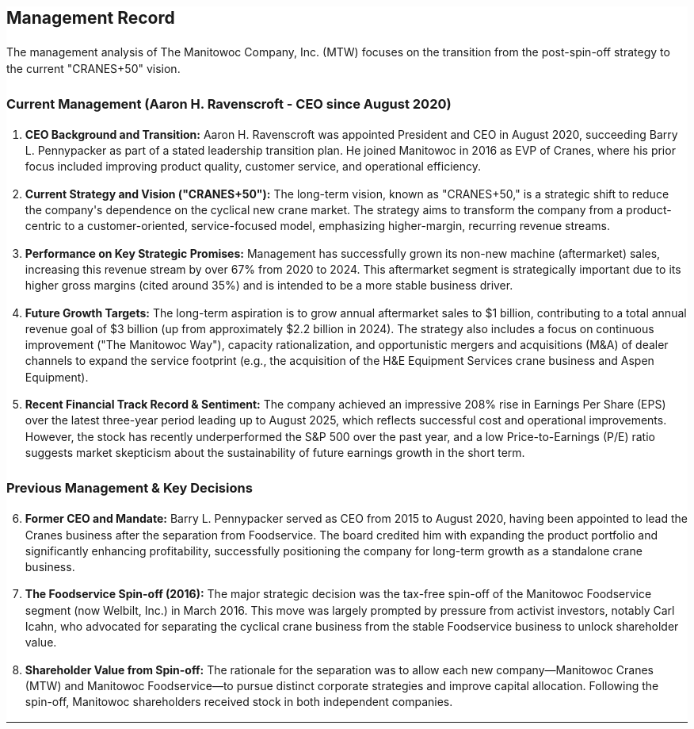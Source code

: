 
## Management Record

The management analysis of The Manitowoc Company, Inc. (MTW) focuses on the transition from the post-spin-off strategy to the current "CRANES+50" vision.

### **Current Management (Aaron H. Ravenscroft - CEO since August 2020)**

1.  **CEO Background and Transition:** Aaron H. Ravenscroft was appointed President and CEO in August 2020, succeeding Barry L. Pennypacker as part of a stated leadership transition plan. He joined Manitowoc in 2016 as EVP of Cranes, where his prior focus included improving product quality, customer service, and operational efficiency.

2.  **Current Strategy and Vision ("CRANES+50"):** The long-term vision, known as "CRANES+50," is a strategic shift to reduce the company's dependence on the cyclical new crane market. The strategy aims to transform the company from a product-centric to a customer-oriented, service-focused model, emphasizing higher-margin, recurring revenue streams.

3.  **Performance on Key Strategic Promises:** Management has successfully grown its non-new machine (aftermarket) sales, increasing this revenue stream by over 67% from 2020 to 2024. This aftermarket segment is strategically important due to its higher gross margins (cited around 35%) and is intended to be a more stable business driver.

4.  **Future Growth Targets:** The long-term aspiration is to grow annual aftermarket sales to $\$1$ billion, contributing to a total annual revenue goal of $\$3$ billion (up from approximately $\$2.2$ billion in 2024). The strategy also includes a focus on continuous improvement ("The Manitowoc Way"), capacity rationalization, and opportunistic mergers and acquisitions (M\&A) of dealer channels to expand the service footprint (e.g., the acquisition of the H\&E Equipment Services crane business and Aspen Equipment).

5.  **Recent Financial Track Record & Sentiment:** The company achieved an impressive 208\% rise in Earnings Per Share (EPS) over the latest three-year period leading up to August 2025, which reflects successful cost and operational improvements. However, the stock has recently underperformed the S\&P 500 over the past year, and a low Price-to-Earnings (P/E) ratio suggests market skepticism about the sustainability of future earnings growth in the short term.

### **Previous Management & Key Decisions**

6.  **Former CEO and Mandate:** Barry L. Pennypacker served as CEO from 2015 to August 2020, having been appointed to lead the Cranes business after the separation from Foodservice. The board credited him with expanding the product portfolio and significantly enhancing profitability, successfully positioning the company for long-term growth as a standalone crane business.

7.  **The Foodservice Spin-off (2016):** The major strategic decision was the tax-free spin-off of the Manitowoc Foodservice segment (now Welbilt, Inc.) in March 2016. This move was largely prompted by pressure from activist investors, notably Carl Icahn, who advocated for separating the cyclical crane business from the stable Foodservice business to unlock shareholder value.

8.  **Shareholder Value from Spin-off:** The rationale for the separation was to allow each new company—Manitowoc Cranes (MTW) and Manitowoc Foodservice—to pursue distinct corporate strategies and improve capital allocation. Following the spin-off, Manitowoc shareholders received stock in both independent companies.

---